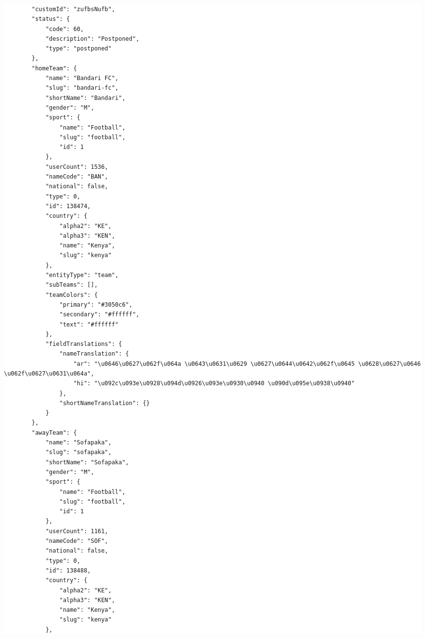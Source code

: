             "customId": "zufbsNufb",
            "status": {
                "code": 60,
                "description": "Postponed",
                "type": "postponed"
            },
            "homeTeam": {
                "name": "Bandari FC",
                "slug": "bandari-fc",
                "shortName": "Bandari",
                "gender": "M",
                "sport": {
                    "name": "Football",
                    "slug": "football",
                    "id": 1
                },
                "userCount": 1536,
                "nameCode": "BAN",
                "national": false,
                "type": 0,
                "id": 138474,
                "country": {
                    "alpha2": "KE",
                    "alpha3": "KEN",
                    "name": "Kenya",
                    "slug": "kenya"
                },
                "entityType": "team",
                "subTeams": [],
                "teamColors": {
                    "primary": "#3050c6",
                    "secondary": "#ffffff",
                    "text": "#ffffff"
                },
                "fieldTranslations": {
                    "nameTranslation": {
                        "ar": "\u0646\u0627\u062f\u064a \u0643\u0631\u0629 \u0627\u0644\u0642\u062f\u0645 \u0628\u0627\u0646\u062f\u0627\u0631\u064a",
                        "hi": "\u092c\u093e\u0928\u094d\u0926\u093e\u0930\u0940 \u090d\u095e\u0938\u0940"
                    },
                    "shortNameTranslation": {}
                }
            },
            "awayTeam": {
                "name": "Sofapaka",
                "slug": "sofapaka",
                "shortName": "Sofapaka",
                "gender": "M",
                "sport": {
                    "name": "Football",
                    "slug": "football",
                    "id": 1
                },
                "userCount": 1161,
                "nameCode": "SOF",
                "national": false,
                "type": 0,
                "id": 138488,
                "country": {
                    "alpha2": "KE",
                    "alpha3": "KEN",
                    "name": "Kenya",
                    "slug": "kenya"
                },